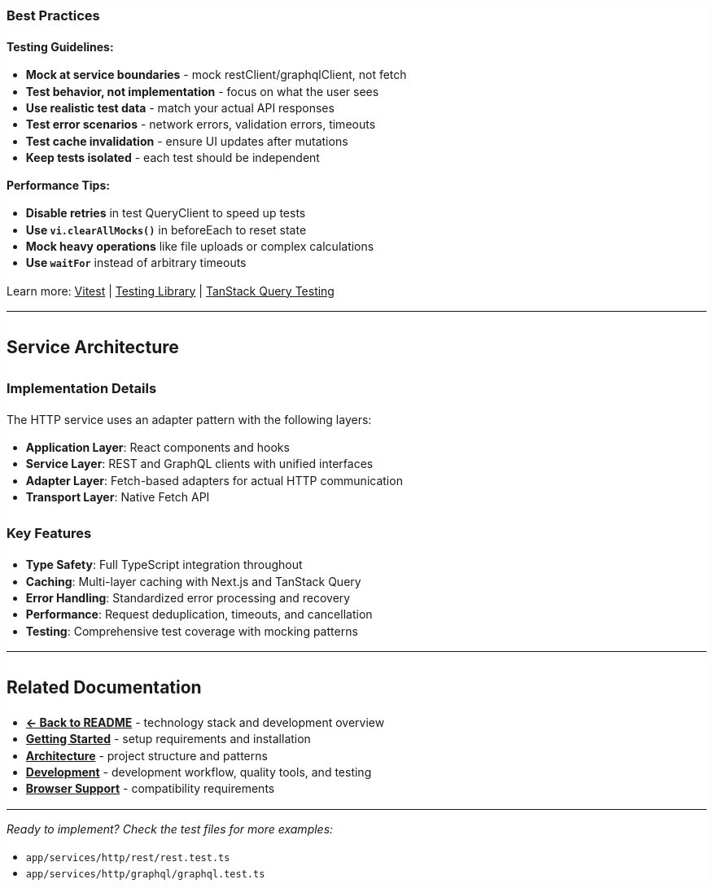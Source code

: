 ### Best Practices

**Testing Guidelines:**

- **Mock at service boundaries** - mock restClient/graphqlClient, not fetch
- **Test behavior, not implementation** - focus on what the user sees
- **Use realistic test data** - match your actual API responses
- **Test error scenarios** - network errors, validation errors, timeouts
- **Test cache invalidation** - ensure UI updates after mutations
- **Keep tests isolated** - each test should be independent

**Performance Tips:**

- **Disable retries** in test QueryClient to speed up tests
- **Use `vi.clearAllMocks()`** in beforeEach to reset state
- **Mock heavy operations** like file uploads or complex calculations
- **Use `waitFor`** instead of arbitrary timeouts

Learn more: [Vitest](https://vitest.dev/guide/) | [Testing Library](https://testing-library.com/docs/) | [TanStack Query Testing](https://tanstack.com/query/latest/docs/framework/react/guides/testing)

---

## Service Architecture

### Implementation Details

The HTTP service uses an adapter pattern with the following layers:

- **Application Layer**: React components and hooks
- **Service Layer**: REST and GraphQL clients with unified interfaces
- **Adapter Layer**: Fetch-based adapters for actual HTTP communication
- **Transport Layer**: Native Fetch API

### Key Features

- **Type Safety**: Full TypeScript integration throughout
- **Caching**: Multi-layer caching with Next.js and TanStack Query
- **Error Handling**: Standardized error processing and recovery
- **Performance**: Request deduplication, timeouts, and cancellation
- **Testing**: Comprehensive test coverage with mocking patterns

---

## Related Documentation

- **[← Back to README](../README.md)** - technology stack and development overview
- **[Getting Started](getting-started.md)** - setup requirements and installation
- **[Architecture](architecture.md)** - project structure and patterns
- **[Development](development.md)** - development workflow, quality tools, and testing
- **[Browser Support](browser-support.md)** - compatibility requirements

---

_Ready to implement? Check the test files for more examples:_

- `app/services/http/rest/rest.test.ts`
- `app/services/http/graphql/graphql.test.ts`
